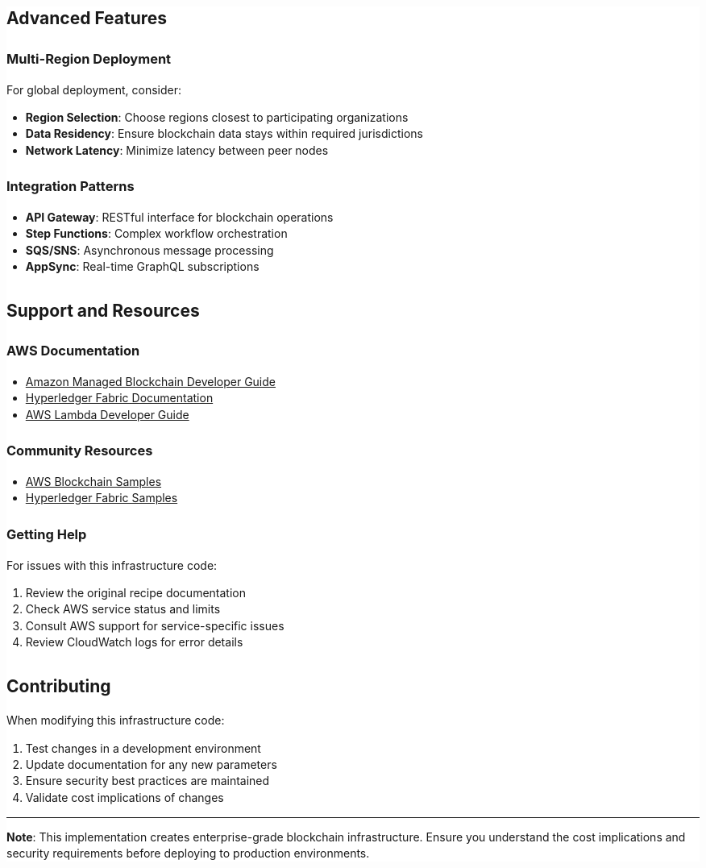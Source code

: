 ## Advanced Features

### Multi-Region Deployment

For global deployment, consider:

- **Region Selection**: Choose regions closest to participating organizations
- **Data Residency**: Ensure blockchain data stays within required jurisdictions
- **Network Latency**: Minimize latency between peer nodes

### Integration Patterns

- **API Gateway**: RESTful interface for blockchain operations
- **Step Functions**: Complex workflow orchestration
- **SQS/SNS**: Asynchronous message processing
- **AppSync**: Real-time GraphQL subscriptions

## Support and Resources

### AWS Documentation

- [Amazon Managed Blockchain Developer Guide](https://docs.aws.amazon.com/managed-blockchain/latest/hyperledger-fabric-dev/)
- [Hyperledger Fabric Documentation](https://hyperledger-fabric.readthedocs.io/)
- [AWS Lambda Developer Guide](https://docs.aws.amazon.com/lambda/latest/dg/)

### Community Resources

- [AWS Blockchain Samples](https://github.com/aws-samples/amazon-managed-blockchain-client-templates)
- [Hyperledger Fabric Samples](https://github.com/hyperledger/fabric-samples)

### Getting Help

For issues with this infrastructure code:

1. Review the original recipe documentation
2. Check AWS service status and limits
3. Consult AWS support for service-specific issues
4. Review CloudWatch logs for error details

## Contributing

When modifying this infrastructure code:

1. Test changes in a development environment
2. Update documentation for any new parameters
3. Ensure security best practices are maintained
4. Validate cost implications of changes

---

**Note**: This implementation creates enterprise-grade blockchain infrastructure. Ensure you understand the cost implications and security requirements before deploying to production environments.